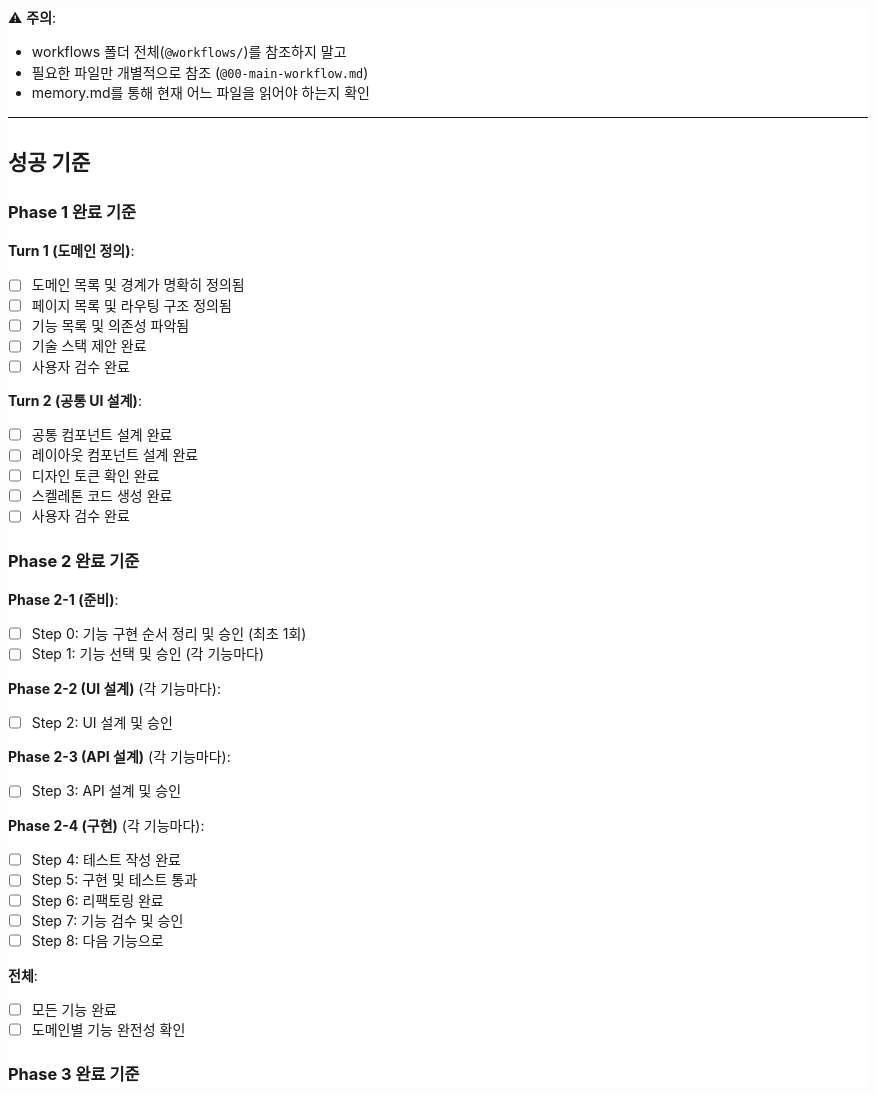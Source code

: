⚠️ **주의**:

- workflows 폴더 전체(`@workflows/`)를 참조하지 말고
- 필요한 파일만 개별적으로 참조 (`@00-main-workflow.md`)
- memory.md를 통해 현재 어느 파일을 읽어야 하는지 확인

---

## 성공 기준

### Phase 1 완료 기준

**Turn 1 (도메인 정의)**:

- [ ] 도메인 목록 및 경계가 명확히 정의됨
- [ ] 페이지 목록 및 라우팅 구조 정의됨
- [ ] 기능 목록 및 의존성 파악됨
- [ ] 기술 스택 제안 완료
- [ ] 사용자 검수 완료

**Turn 2 (공통 UI 설계)**:

- [ ] 공통 컴포넌트 설계 완료
- [ ] 레이아웃 컴포넌트 설계 완료
- [ ] 디자인 토큰 확인 완료
- [ ] 스켈레톤 코드 생성 완료
- [ ] 사용자 검수 완료

### Phase 2 완료 기준

**Phase 2-1 (준비)**:

- [ ] Step 0: 기능 구현 순서 정리 및 승인 (최초 1회)
- [ ] Step 1: 기능 선택 및 승인 (각 기능마다)

**Phase 2-2 (UI 설계)** (각 기능마다):

- [ ] Step 2: UI 설계 및 승인

**Phase 2-3 (API 설계)** (각 기능마다):

- [ ] Step 3: API 설계 및 승인

**Phase 2-4 (구현)** (각 기능마다):

- [ ] Step 4: 테스트 작성 완료
- [ ] Step 5: 구현 및 테스트 통과
- [ ] Step 6: 리팩토링 완료
- [ ] Step 7: 기능 검수 및 승인
- [ ] Step 8: 다음 기능으로

**전체**:

- [ ] 모든 기능 완료
- [ ] 도메인별 기능 완전성 확인

### Phase 3 완료 기준
